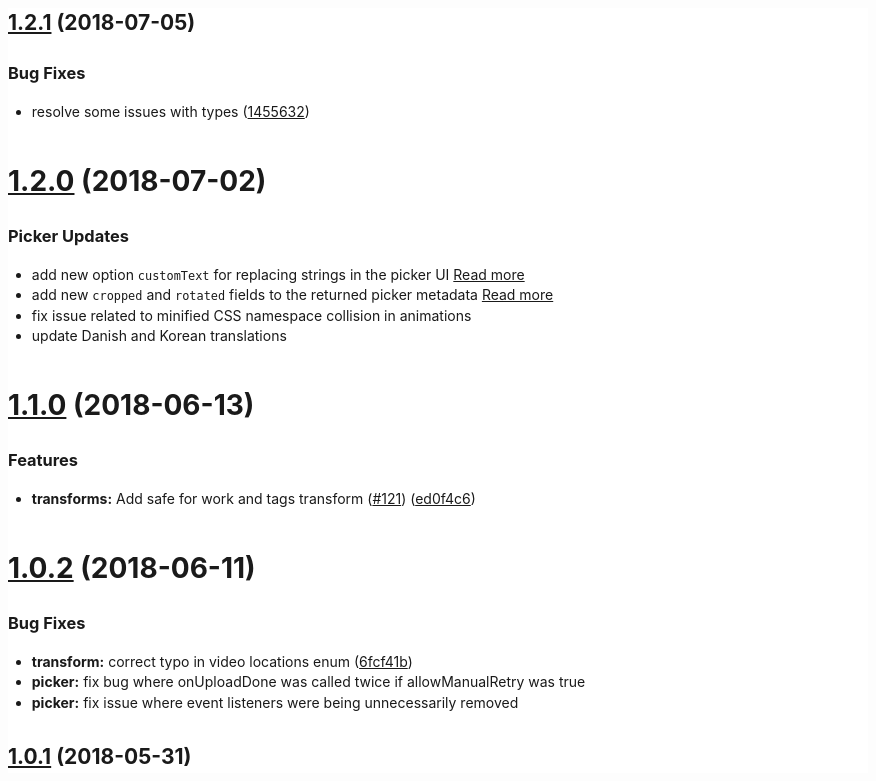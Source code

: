 

<a name="1.2.1"></a>
## [1.2.1](https://github.com/filestack/filestack-js/compare/v1.2.0...v1.2.1) (2018-07-05)


### Bug Fixes

* resolve some issues with types ([1455632](https://github.com/filestack/filestack-js/commit/1455632))



<a name="1.2.0"></a>
# [1.2.0](https://github.com/filestack/filestack-js/compare/1.1.0...1.2.0) (2018-07-02)

### Picker Updates

* add new option `customText` for replacing strings in the picker UI [Read more](https://filestack.github.io/filestack-js/interfaces/pickeroptions.html#customtext)
* add new `cropped` and `rotated` fields to the returned picker metadata [Read more](https://filestack.github.io/filestack-js/interfaces/pickerfilemetadata.html)
* fix issue related to minified CSS namespace collision in animations
* update Danish and Korean translations

<a name="1.1.0"></a>
# [1.1.0](https://github.com/filestack/filestack-js/compare/1.0.2...1.1.0) (2018-06-13)


### Features

* **transforms:** Add safe for work and tags transform ([#121](https://github.com/filestack/filestack-js/issues/121)) ([ed0f4c6](https://github.com/filestack/filestack-js/commit/ed0f4c6))



<a name="1.0.2"></a>
# [1.0.2](https://github.com/filestack/filestack-js/compare/1.0.1...1.0.2) (2018-06-11)


### Bug Fixes

* **transform:** correct typo in video locations enum ([6fcf41b](https://github.com/filestack/filestack-js/commit/6fcf41b))
* **picker:** fix bug where onUploadDone was called twice if allowManualRetry was true
* **picker:** fix issue where event listeners were being unnecessarily removed 

<a name="1.0.1"></a>
## [1.0.1](https://github.com/filestack/filestack-js/compare/1.0.0...1.0.1) (2018-05-31)
